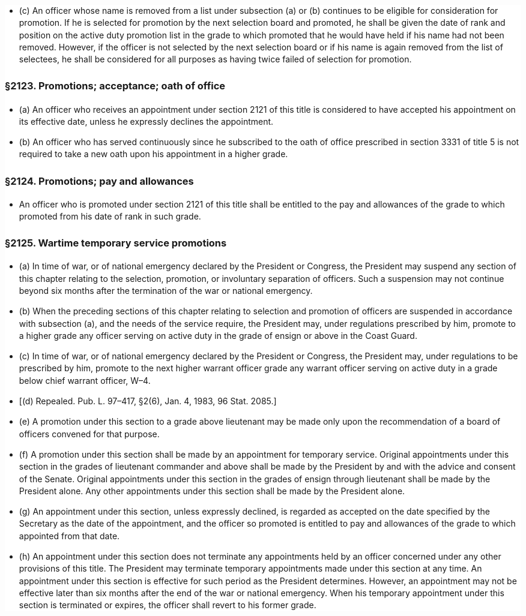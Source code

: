 * (c) An officer whose name is removed from a list under subsection (a) or (b) continues to be eligible for consideration for promotion. If he is selected for promotion by the next selection board and promoted, he shall be given the date of rank and position on the active duty promotion list in the grade to which promoted that he would have held if his name had not been removed. However, if the officer is not selected by the next selection board or if his name is again removed from the list of selectees, he shall be considered for all purposes as having twice failed of selection for promotion.

### §2123. Promotions; acceptance; oath of office
* (a) An officer who receives an appointment under section 2121 of this title is considered to have accepted his appointment on its effective date, unless he expressly declines the appointment.

* (b) An officer who has served continuously since he subscribed to the oath of office prescribed in section 3331 of title 5 is not required to take a new oath upon his appointment in a higher grade.

### §2124. Promotions; pay and allowances
* An officer who is promoted under section 2121 of this title shall be entitled to the pay and allowances of the grade to which promoted from his date of rank in such grade.

### §2125. Wartime temporary service promotions
* (a) In time of war, or of national emergency declared by the President or Congress, the President may suspend any section of this chapter relating to the selection, promotion, or involuntary separation of officers. Such a suspension may not continue beyond six months after the termination of the war or national emergency.

* (b) When the preceding sections of this chapter relating to selection and promotion of officers are suspended in accordance with subsection (a), and the needs of the service require, the President may, under regulations prescribed by him, promote to a higher grade any officer serving on active duty in the grade of ensign or above in the Coast Guard.

* (c) In time of war, or of national emergency declared by the President or Congress, the President may, under regulations to be prescribed by him, promote to the next higher warrant officer grade any warrant officer serving on active duty in a grade below chief warrant officer, W–4.

* [(d) Repealed. Pub. L. 97–417, §2(6), Jan. 4, 1983, 96 Stat. 2085.]

* (e) A promotion under this section to a grade above lieutenant may be made only upon the recommendation of a board of officers convened for that purpose.

* (f) A promotion under this section shall be made by an appointment for temporary service. Original appointments under this section in the grades of lieutenant commander and above shall be made by the President by and with the advice and consent of the Senate. Original appointments under this section in the grades of ensign through lieutenant shall be made by the President alone. Any other appointments under this section shall be made by the President alone.

* (g) An appointment under this section, unless expressly declined, is regarded as accepted on the date specified by the Secretary as the date of the appointment, and the officer so promoted is entitled to pay and allowances of the grade to which appointed from that date.

* (h) An appointment under this section does not terminate any appointments held by an officer concerned under any other provisions of this title. The President may terminate temporary appointments made under this section at any time. An appointment under this section is effective for such period as the President determines. However, an appointment may not be effective later than six months after the end of the war or national emergency. When his temporary appointment under this section is terminated or expires, the officer shall revert to his former grade.
